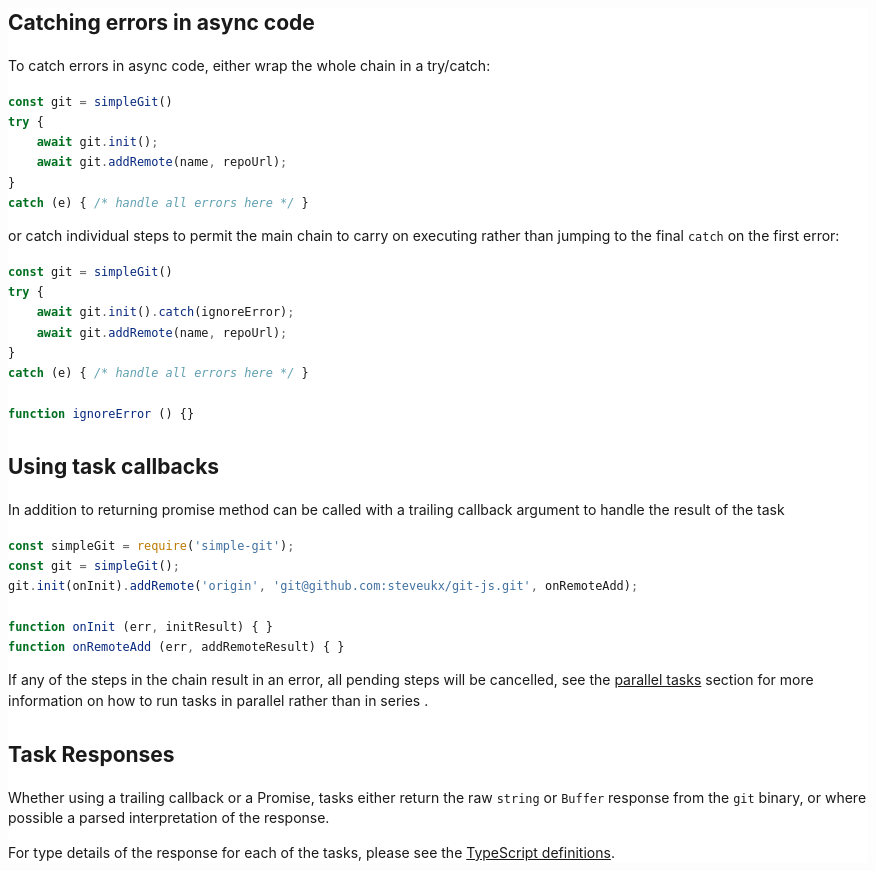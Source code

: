 ## Catching errors in async code

To catch errors in async code, either wrap the whole chain in a try/catch:

```javascript
const git = simpleGit()
try {
    await git.init();
    await git.addRemote(name, repoUrl);
}
catch (e) { /* handle all errors here */ }
```

or catch individual steps to permit the main chain to carry on executing rather than
jumping to the final `catch` on the first error:

```javascript
const git = simpleGit()
try {
    await git.init().catch(ignoreError);
    await git.addRemote(name, repoUrl);
}
catch (e) { /* handle all errors here */ }

function ignoreError () {}
```

## Using task callbacks

In addition to returning promise method can be called with a trailing callback argument to handle the result of the task 

```javascript
const simpleGit = require('simple-git');
const git = simpleGit();
git.init(onInit).addRemote('origin', 'git@github.com:steveukx/git-js.git', onRemoteAdd);

function onInit (err, initResult) { }
function onRemoteAdd (err, addRemoteResult) { }
``` 

If any of the steps in the chain result in an error, all pending steps will be cancelled, see the
[parallel tasks]((#concurrent--parallel-requests)) section for more information on how to run tasks in parallel rather than in series .

## Task Responses

Whether using a trailing callback or a Promise, tasks either return the raw `string` or `Buffer` response from the
`git` binary, or where possible a parsed interpretation of the response.

For type details of the response for each of the tasks, please see the [TypeScript definitions](./typings/simple-git.d.ts).  
